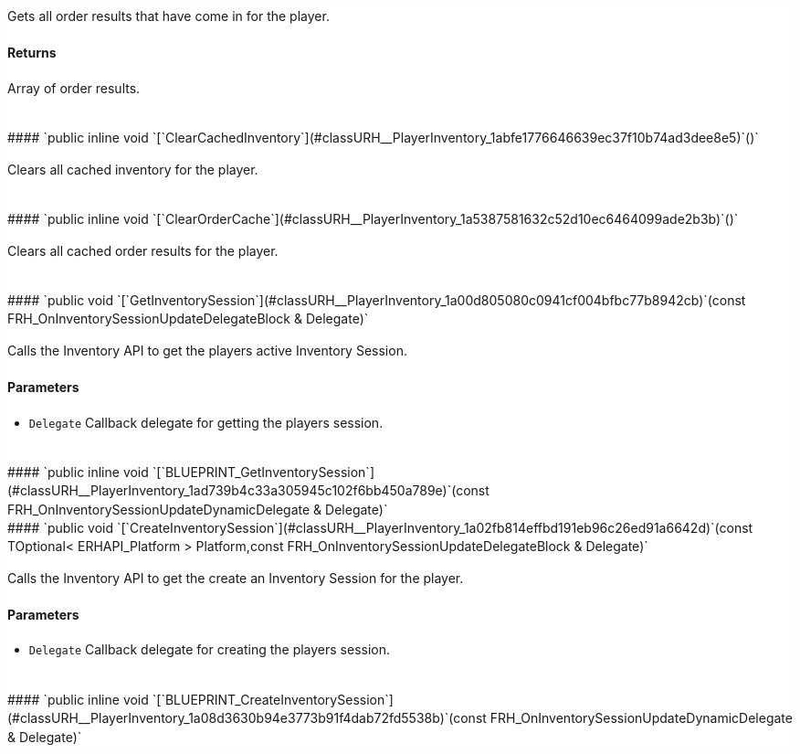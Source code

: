 Gets all order results that have come in for the player.

#### Returns
Array of order results.

<br>
#### `public inline void `[`ClearCachedInventory`](#classURH__PlayerInventory_1abfe1776646639ec37f10b74ad3dee8e5)`()` <a id="classURH__PlayerInventory_1abfe1776646639ec37f10b74ad3dee8e5"></a>

Clears all cached inventory for the player.

<br>
#### `public inline void `[`ClearOrderCache`](#classURH__PlayerInventory_1a5387581632c52d10ec6464099ade2b3b)`()` <a id="classURH__PlayerInventory_1a5387581632c52d10ec6464099ade2b3b"></a>

Clears all cached order results for the player.

<br>
#### `public void `[`GetInventorySession`](#classURH__PlayerInventory_1a00d805080c0941cf004bfbc77b8942cb)`(const FRH_OnInventorySessionUpdateDelegateBlock & Delegate)` <a id="classURH__PlayerInventory_1a00d805080c0941cf004bfbc77b8942cb"></a>

Calls the Inventory API to get the players active Inventory Session.

#### Parameters
* `Delegate` Callback delegate for getting the players session.

<br>
#### `public inline void `[`BLUEPRINT_GetInventorySession`](#classURH__PlayerInventory_1ad739b4c33a305945c102f6bb450a789e)`(const FRH_OnInventorySessionUpdateDynamicDelegate & Delegate)` <a id="classURH__PlayerInventory_1ad739b4c33a305945c102f6bb450a789e"></a>

<br>
#### `public void `[`CreateInventorySession`](#classURH__PlayerInventory_1a02fb814effbd191eb96c26ed91a6642d)`(const TOptional< ERHAPI_Platform > Platform,const FRH_OnInventorySessionUpdateDelegateBlock & Delegate)` <a id="classURH__PlayerInventory_1a02fb814effbd191eb96c26ed91a6642d"></a>

Calls the Inventory API to get the create an Inventory Session for the player.

#### Parameters
* `Delegate` Callback delegate for creating the players session.

<br>
#### `public inline void `[`BLUEPRINT_CreateInventorySession`](#classURH__PlayerInventory_1a08d3630b94e3773b91f4dab72fd5538b)`(const FRH_OnInventorySessionUpdateDynamicDelegate & Delegate)` <a id="classURH__PlayerInventory_1a08d3630b94e3773b91f4dab72fd5538b"></a>
